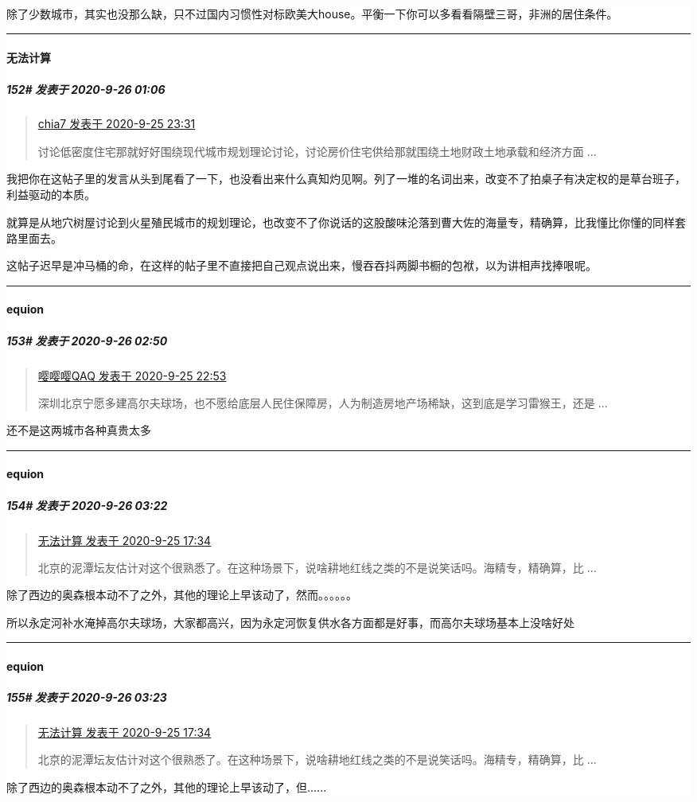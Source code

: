 
除了少数城市，其实也没那么缺，只不过国内习惯性对标欧美大house。平衡一下你可以多看看隔壁三哥，非洲的居住条件。


-----

####  无法计算  
##### 152#       发表于 2020-9-26 01:06


<blockquote><a href="httphttps://bbs.saraba1st.com/2b/forum.php?mod=redirect&amp;goto=findpost&amp;pid=48855955&amp;ptid=1961836" target="_blank">chia7 发表于 2020-9-25 23:31</a>

讨论低密度住宅那就好好围绕现代城市规划理论讨论，讨论房价住宅供给那就围绕土地财政土地承载和经济方面 ...</blockquote>
我把你在这帖子里的发言从头到尾看了一下，也没看出来什么真知灼见啊。列了一堆的名词出来，改变不了拍桌子有决定权的是草台班子，利益驱动的本质。


就算是从地穴树屋讨论到火星殖民城市的规划理论，也改变不了你说话的这股酸味沦落到曹大佐的海量专，精确算，比我懂比你懂的同样套路里面去。


这帖子迟早是冲马桶的命，在这样的帖子里不直接把自己观点说出来，慢吞吞抖两脚书橱的包袱，以为讲相声找捧哏呢。


-----

####  equion  
##### 153#       发表于 2020-9-26 02:50


<blockquote><a href="httphttps://bbs.saraba1st.com/2b/forum.php?mod=redirect&amp;goto=findpost&amp;pid=48855461&amp;ptid=1961836" target="_blank">嘤嘤嘤QAQ 发表于 2020-9-25 22:53</a>

深圳北京宁愿多建高尔夫球场，也不愿给底层人民住保障房，人为制造房地产场稀缺，这到底是学习雷猴王，还是 ...</blockquote>
还不是这两城市各种真贵太多


-----

####  equion  
##### 154#       发表于 2020-9-26 03:22


<blockquote><a href="httphttps://bbs.saraba1st.com/2b/forum.php?mod=redirect&amp;goto=findpost&amp;pid=48852324&amp;ptid=1961836" target="_blank">无法计算 发表于 2020-9-25 17:34</a>

北京的泥潭坛友估计对这个很熟悉了。在这种场景下，说啥耕地红线之类的不是说笑话吗。海精专，精确算，比 ...</blockquote>
除了西边的奥森根本动不了之外，其他的理论上早该动了，然而。。。。。。

所以永定河补水淹掉高尔夫球场，大家都高兴，因为永定河恢复供水各方面都是好事，而高尔夫球场基本上没啥好处


-----

####  equion  
##### 155#       发表于 2020-9-26 03:23


<blockquote><a href="httphttps://bbs.saraba1st.com/2b/forum.php?mod=redirect&amp;goto=findpost&amp;pid=48852324&amp;ptid=1961836" target="_blank">无法计算 发表于 2020-9-25 17:34</a>

北京的泥潭坛友估计对这个很熟悉了。在这种场景下，说啥耕地红线之类的不是说笑话吗。海精专，精确算，比 ...</blockquote>
除了西边的奥森根本动不了之外，其他的理论上早该动了，但......
